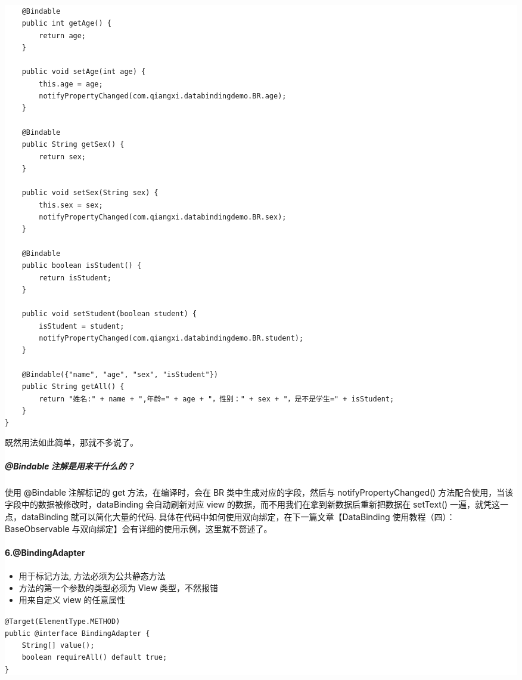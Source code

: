 ```
    @Bindable
    public int getAge() {
        return age;
    }

    public void setAge(int age) {
        this.age = age;
        notifyPropertyChanged(com.qiangxi.databindingdemo.BR.age);
    }

    @Bindable
    public String getSex() {
        return sex;
    }

    public void setSex(String sex) {
        this.sex = sex;
        notifyPropertyChanged(com.qiangxi.databindingdemo.BR.sex);
    }

    @Bindable
    public boolean isStudent() {
        return isStudent;
    }

    public void setStudent(boolean student) {
        isStudent = student;
        notifyPropertyChanged(com.qiangxi.databindingdemo.BR.student);
    }

    @Bindable({"name", "age", "sex", "isStudent"})
    public String getAll() {
        return "姓名:" + name + ",年龄=" + age + "，性别：" + sex + "，是不是学生=" + isStudent;
    }
}
```

既然用法如此简单，那就不多说了。

##### @Bindable 注解是用来干什么的？

使用 @Bindable 注解标记的 get 方法，在编译时，会在 BR 类中生成对应的字段，然后与 notifyPropertyChanged() 方法配合使用，当该字段中的数据被修改时，dataBinding 会自动刷新对应 view 的数据，而不用我们在拿到新数据后重新把数据在 setText() 一遍，就凭这一点，dataBinding 就可以简化大量的代码. 具体在代码中如何使用双向绑定，在下一篇文章【DataBinding 使用教程（四）：BaseObservable 与双向绑定】会有详细的使用示例，这里就不赘述了。

#### 6.@BindingAdapter

*   用于标记方法, 方法必须为公共静态方法
*   方法的第一个参数的类型必须为 View 类型，不然报错
*   用来自定义 view 的任意属性

```
@Target(ElementType.METHOD)
public @interface BindingAdapter {
    String[] value();
    boolean requireAll() default true;
}
```
